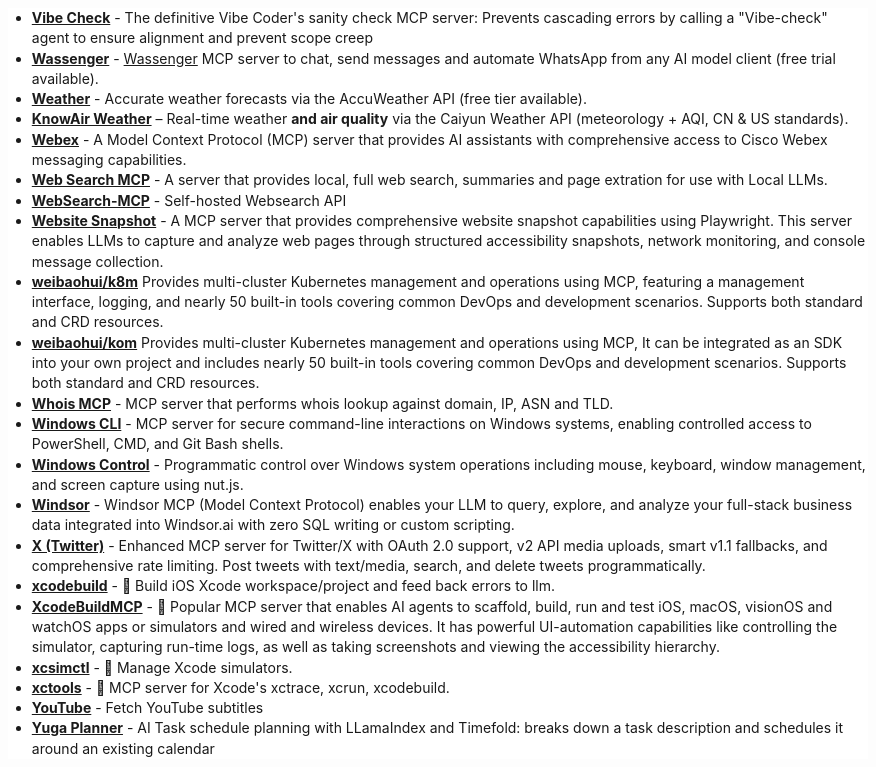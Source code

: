 - **[Vibe Check](https://github.com/PV-Bhat/vibe-check-mcp-server)** - The definitive Vibe Coder's sanity check MCP server: Prevents cascading errors by calling a "Vibe-check" agent to ensure alignment and prevent scope creep
- **[Wassenger](https://github.com/wassengerhq/mcp-wassenger)** - [Wassenger](https://wassenger.com) MCP server to chat, send messages and automate WhatsApp from any AI model client (free trial available).
- **[Weather](https://github.com/TimLukaHorstmann/mcp-weather)** - Accurate weather forecasts via the AccuWeather API (free tier available).
- **[KnowAir Weather](https://github.com/shuowang-ai/Weather-MCP)** – Real-time weather **and air quality** via the Caiyun Weather API (meteorology + AQI, CN & US standards).
- **[Webex](https://github.com/Kashyap-AI-ML-Solutions/webex-messaging-mcp-server)** - A Model Context Protocol (MCP) server that provides AI assistants with comprehensive access to Cisco Webex messaging capabilities.
- **[Web Search MCP](https://github.com/mrkrsl/web-search-mcp)** - A server that provides local, full web search, summaries and page extration for use with Local LLMs.
- **[WebSearch-MCP](https://github.com/mnhlt/WebSearch-MCP)** - Self-hosted Websearch API
- **[Website Snapshot](https://github.com/gustavo-meilus/mcp-web-snapshot)** - A MCP server that provides comprehensive website snapshot capabilities using Playwright. This server enables LLMs to capture and analyze web pages through structured accessibility snapshots, network monitoring, and console message collection.
- **[weibaohui/k8m](https://github.com/weibaohui/k8m)** Provides multi-cluster Kubernetes management and operations using MCP, featuring a management interface, logging, and nearly 50 built-in tools covering common DevOps and development scenarios. Supports both standard and CRD resources.
- **[weibaohui/kom](https://github.com/weibaohui/kom)** Provides multi-cluster Kubernetes management and operations using MCP, It can be integrated as an SDK into your own project and includes nearly 50 built-in tools covering common DevOps and development scenarios. Supports both standard and CRD resources.
- **[Whois MCP](https://github.com/bharathvaj-ganesan/whois-mcp)** - MCP server that performs whois lookup against domain, IP, ASN and TLD.
- **[Windows CLI](https://github.com/SimonB97/win-cli-mcp-server)** - MCP server for secure command-line interactions on Windows systems, enabling controlled access to PowerShell, CMD, and Git Bash shells.
- **[Windows Control](https://github.com/Cheffromspace/nutjs-windows-control)** - Programmatic control over Windows system operations including mouse, keyboard, window management, and screen capture using nut.js.
- **[Windsor](https://github.com/windsor-ai/windsor_mcp)** - Windsor MCP (Model Context Protocol) enables your LLM to query, explore, and analyze your full-stack business data integrated into Windsor.ai with zero SQL writing or custom scripting.
- **[X (Twitter)](https://github.com/mbelinky/x-mcp-server)** - Enhanced MCP server for Twitter/X with OAuth 2.0 support, v2 API media uploads, smart v1.1 fallbacks, and comprehensive rate limiting. Post tweets with text/media, search, and delete tweets programmatically.
- **[xcodebuild](https://github.com/ShenghaiWang/xcodebuild)** - 🍎 Build iOS Xcode workspace/project and feed back errors to llm.
- **[XcodeBuildMCP](https://github.com/cameroncooke/xcodebuildmcp)** -  Popular MCP server that enables AI agents to scaffold, build, run and test iOS, macOS, visionOS and watchOS apps or simulators and wired and wireless devices. It has powerful UI-automation capabilities like controlling the simulator, capturing run-time logs, as well as taking screenshots and viewing the accessibility hierarchy.
- **[xcsimctl](https://github.com/nzrsky/simctl-mcp-server)** - 🍎 Manage Xcode simulators.
- **[xctools](https://github.com/nzrsky/xctools-mcp-server)** - 🍎 MCP server for Xcode's xctrace, xcrun, xcodebuild.
- **[YouTube](https://github.com/anaisbetts/mcp-youtube)** - Fetch YouTube subtitles
- **[Yuga Planner](https://github.com/blackopsrepl/yuga-planner)** - AI Task schedule planning with LLamaIndex and Timefold: breaks down a task description and schedules it around an existing calendar
